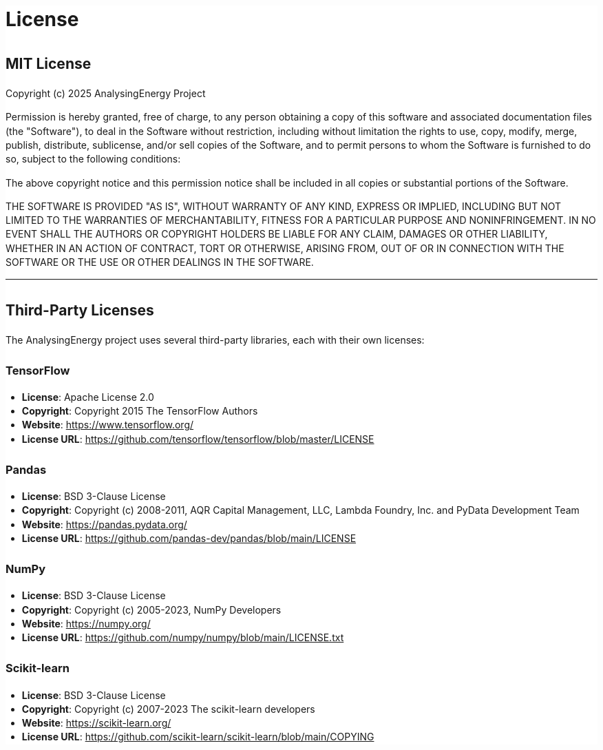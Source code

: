 # License

## MIT License

Copyright (c) 2025 AnalysingEnergy Project

Permission is hereby granted, free of charge, to any person obtaining a copy
of this software and associated documentation files (the "Software"), to deal
in the Software without restriction, including without limitation the rights
to use, copy, modify, merge, publish, distribute, sublicense, and/or sell
copies of the Software, and to permit persons to whom the Software is
furnished to do so, subject to the following conditions:

The above copyright notice and this permission notice shall be included in all
copies or substantial portions of the Software.

THE SOFTWARE IS PROVIDED "AS IS", WITHOUT WARRANTY OF ANY KIND, EXPRESS OR
IMPLIED, INCLUDING BUT NOT LIMITED TO THE WARRANTIES OF MERCHANTABILITY,
FITNESS FOR A PARTICULAR PURPOSE AND NONINFRINGEMENT. IN NO EVENT SHALL THE
AUTHORS OR COPYRIGHT HOLDERS BE LIABLE FOR ANY CLAIM, DAMAGES OR OTHER
LIABILITY, WHETHER IN AN ACTION OF CONTRACT, TORT OR OTHERWISE, ARISING FROM,
OUT OF OR IN CONNECTION WITH THE SOFTWARE OR THE USE OR OTHER DEALINGS IN THE
SOFTWARE.

---

## Third-Party Licenses

The AnalysingEnergy project uses several third-party libraries, each with their own licenses:

### TensorFlow
- **License**: Apache License 2.0
- **Copyright**: Copyright 2015 The TensorFlow Authors
- **Website**: https://www.tensorflow.org/
- **License URL**: https://github.com/tensorflow/tensorflow/blob/master/LICENSE

### Pandas
- **License**: BSD 3-Clause License
- **Copyright**: Copyright (c) 2008-2011, AQR Capital Management, LLC, Lambda Foundry, Inc. and PyData Development Team
- **Website**: https://pandas.pydata.org/
- **License URL**: https://github.com/pandas-dev/pandas/blob/main/LICENSE

### NumPy
- **License**: BSD 3-Clause License
- **Copyright**: Copyright (c) 2005-2023, NumPy Developers
- **Website**: https://numpy.org/
- **License URL**: https://github.com/numpy/numpy/blob/main/LICENSE.txt

### Scikit-learn
- **License**: BSD 3-Clause License
- **Copyright**: Copyright (c) 2007-2023 The scikit-learn developers
- **Website**: https://scikit-learn.org/
- **License URL**: https://github.com/scikit-learn/scikit-learn/blob/main/COPYING
